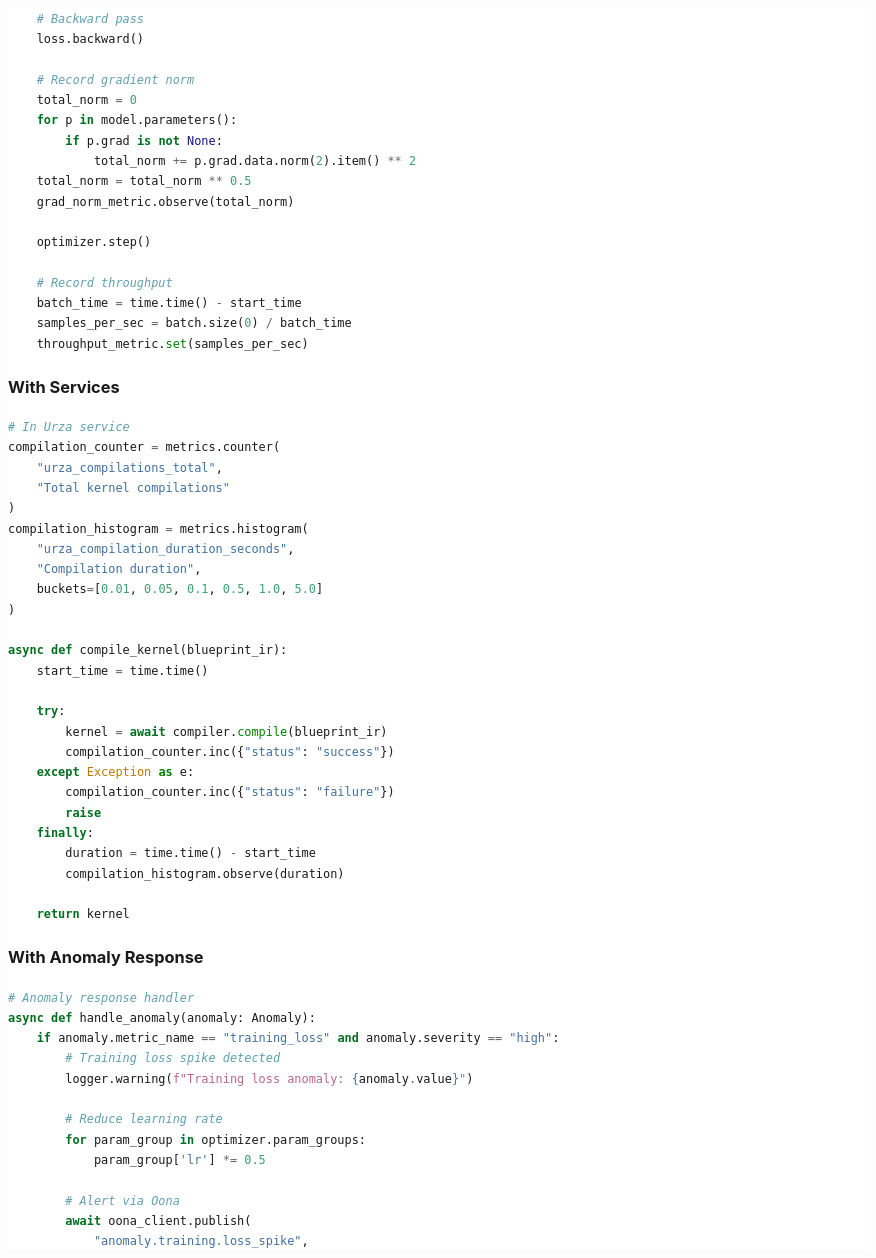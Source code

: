 ```python
    # Backward pass
    loss.backward()
    
    # Record gradient norm
    total_norm = 0
    for p in model.parameters():
        if p.grad is not None:
            total_norm += p.grad.data.norm(2).item() ** 2
    total_norm = total_norm ** 0.5
    grad_norm_metric.observe(total_norm)
    
    optimizer.step()
    
    # Record throughput
    batch_time = time.time() - start_time
    samples_per_sec = batch.size(0) / batch_time
    throughput_metric.set(samples_per_sec)
```

### With Services
```python
# In Urza service
compilation_counter = metrics.counter(
    "urza_compilations_total",
    "Total kernel compilations"
)
compilation_histogram = metrics.histogram(
    "urza_compilation_duration_seconds",
    "Compilation duration",
    buckets=[0.01, 0.05, 0.1, 0.5, 1.0, 5.0]
)

async def compile_kernel(blueprint_ir):
    start_time = time.time()
    
    try:
        kernel = await compiler.compile(blueprint_ir)
        compilation_counter.inc({"status": "success"})
    except Exception as e:
        compilation_counter.inc({"status": "failure"})
        raise
    finally:
        duration = time.time() - start_time
        compilation_histogram.observe(duration)
    
    return kernel
```

### With Anomaly Response
```python
# Anomaly response handler
async def handle_anomaly(anomaly: Anomaly):
    if anomaly.metric_name == "training_loss" and anomaly.severity == "high":
        # Training loss spike detected
        logger.warning(f"Training loss anomaly: {anomaly.value}")
        
        # Reduce learning rate
        for param_group in optimizer.param_groups:
            param_group['lr'] *= 0.5
            
        # Alert via Oona
        await oona_client.publish(
            "anomaly.training.loss_spike",
```